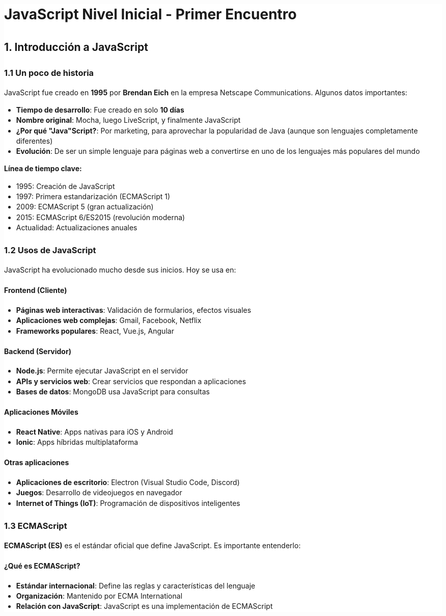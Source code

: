 # JavaScript Nivel Inicial - Primer Encuentro

## 1. Introducción a JavaScript

### 1.1 Un poco de historia

JavaScript fue creado en **1995** por **Brendan Eich** en la empresa Netscape Communications. Algunos datos importantes:

- **Tiempo de desarrollo**: Fue creado en solo **10 días**
- **Nombre original**: Mocha, luego LiveScript, y finalmente JavaScript
- **¿Por qué "Java"Script?**: Por marketing, para aprovechar la popularidad de Java (aunque son lenguajes completamente diferentes)
- **Evolución**: De ser un simple lenguaje para páginas web a convertirse en uno de los lenguajes más populares del mundo

**Línea de tiempo clave:**
- 1995: Creación de JavaScript
- 1997: Primera estandarización (ECMAScript 1)
- 2009: ECMAScript 5 (gran actualización)
- 2015: ECMAScript 6/ES2015 (revolución moderna)
- Actualidad: Actualizaciones anuales

### 1.2 Usos de JavaScript

JavaScript ha evolucionado mucho desde sus inicios. Hoy se usa en:

#### Frontend (Cliente)
- **Páginas web interactivas**: Validación de formularios, efectos visuales
- **Aplicaciones web complejas**: Gmail, Facebook, Netflix
- **Frameworks populares**: React, Vue.js, Angular

#### Backend (Servidor)
- **Node.js**: Permite ejecutar JavaScript en el servidor
- **APIs y servicios web**: Crear servicios que respondan a aplicaciones
- **Bases de datos**: MongoDB usa JavaScript para consultas

#### Aplicaciones Móviles
- **React Native**: Apps nativas para iOS y Android
- **Ionic**: Apps híbridas multiplataforma

#### Otras aplicaciones
- **Aplicaciones de escritorio**: Electron (Visual Studio Code, Discord)
- **Juegos**: Desarrollo de videojuegos en navegador
- **Internet of Things (IoT)**: Programación de dispositivos inteligentes

### 1.3 ECMAScript

**ECMAScript (ES)** es el estándar oficial que define JavaScript. Es importante entenderlo:

#### ¿Qué es ECMAScript?
- **Estándar internacional**: Define las reglas y características del lenguaje
- **Organización**: Mantenido por ECMA International
- **Relación con JavaScript**: JavaScript es una implementación de ECMAScript
